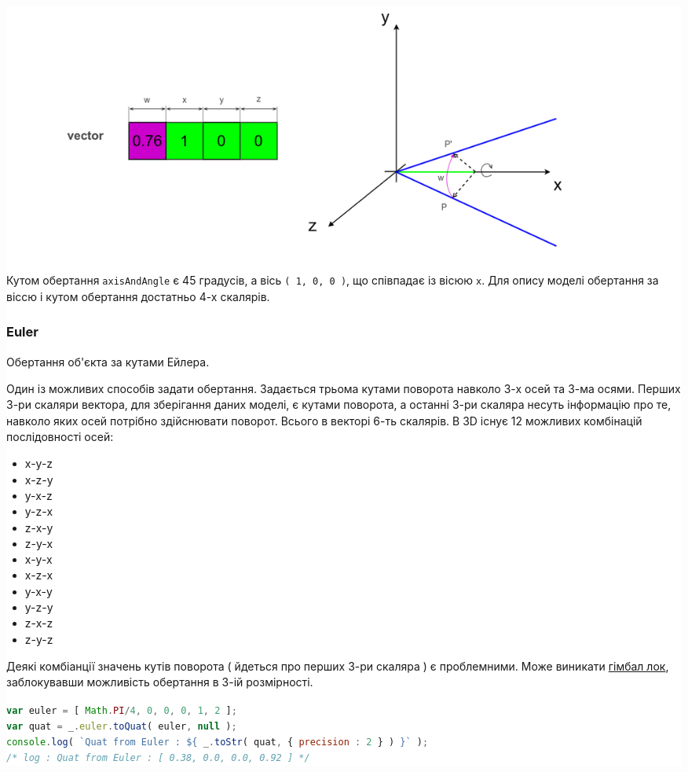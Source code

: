 ![AxisAndAngle](../../img/AxisAndAngle.png)

Кутом обертання `axisAndAngle` є 45 градусів, а вісь `( 1, 0, 0 )`, що співпадає із вісюю `x`. Для опису моделі обертання за віссю і кутом обертання достатньо 4-х скалярів.

### Euler

Обертання об'єкта за кутами Ейлера.

Один із можливих способів задати обертання. Задається трьома кутами поворота навколо 3-х осей та 3-ма осями. Перших 3-ри скаляри вектора, для зберігання даних моделі, є кутами повoрота, а останні 3-ри скаляра несуть інформацію про те, навколо яких осей потрібно здійснювати поворот. Всього в векторі 6-ть скалярів. В 3D існує 12 можливих комбінацій послідовності осей:

- x-y-z
- x-z-y
- y-x-z
- y-z-x
- z-x-y
- z-y-x
- x-y-x
- x-z-x
- y-x-y
- y-z-y
- z-x-z
- z-y-z

Деякі комбіанції значень кутів поворота ( йдеться про перших 3-ри скаляра ) є проблемними. Може виникати [гімбал лок](https://en.wikipedia.org/wiki/Gimbal_lock), заблокувавши можливість обертання в 3-ій розмірності.

```js
var euler = [ Math.PI/4, 0, 0, 0, 1, 2 ];
var quat = _.euler.toQuat( euler, null );
console.log( `Quat from Euler : ${ _.toStr( quat, { precision : 2 } ) }` );
/* log : Quat from Euler : [ 0.38, 0.0, 0.0, 0.92 ] */
```
